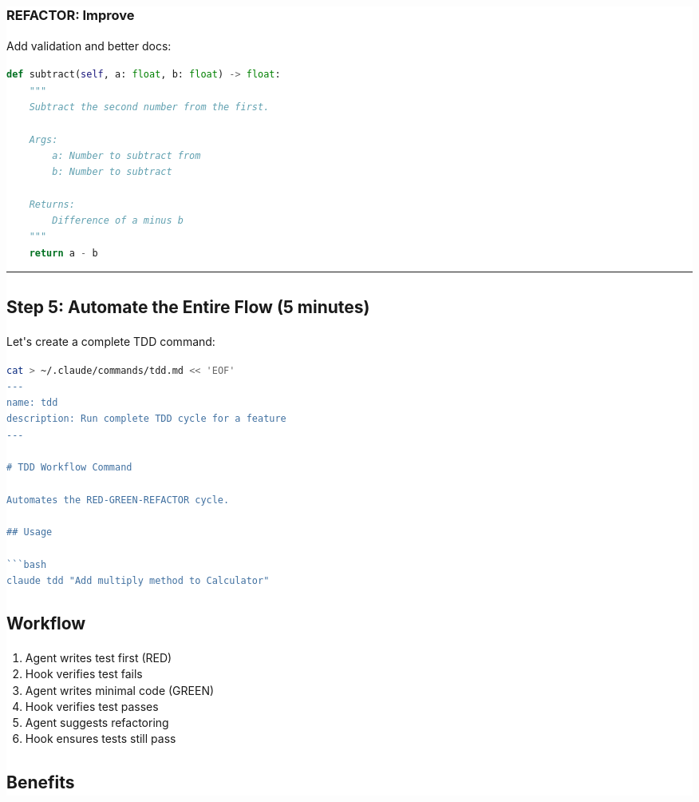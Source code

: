 ### REFACTOR: Improve

Add validation and better docs:

```python
def subtract(self, a: float, b: float) -> float:
    """
    Subtract the second number from the first.
    
    Args:
        a: Number to subtract from
        b: Number to subtract
        
    Returns:
        Difference of a minus b
    """
    return a - b
```

---

## Step 5: Automate the Entire Flow (5 minutes)

Let's create a complete TDD command:

```bash
cat > ~/.claude/commands/tdd.md << 'EOF'
---
name: tdd
description: Run complete TDD cycle for a feature
---

# TDD Workflow Command

Automates the RED-GREEN-REFACTOR cycle.

## Usage

```bash
claude tdd "Add multiply method to Calculator"
```

## Workflow

1. Agent writes test first (RED)
2. Hook verifies test fails
3. Agent writes minimal code (GREEN)
4. Hook verifies test passes
5. Agent suggests refactoring
6. Hook ensures tests still pass

## Benefits
